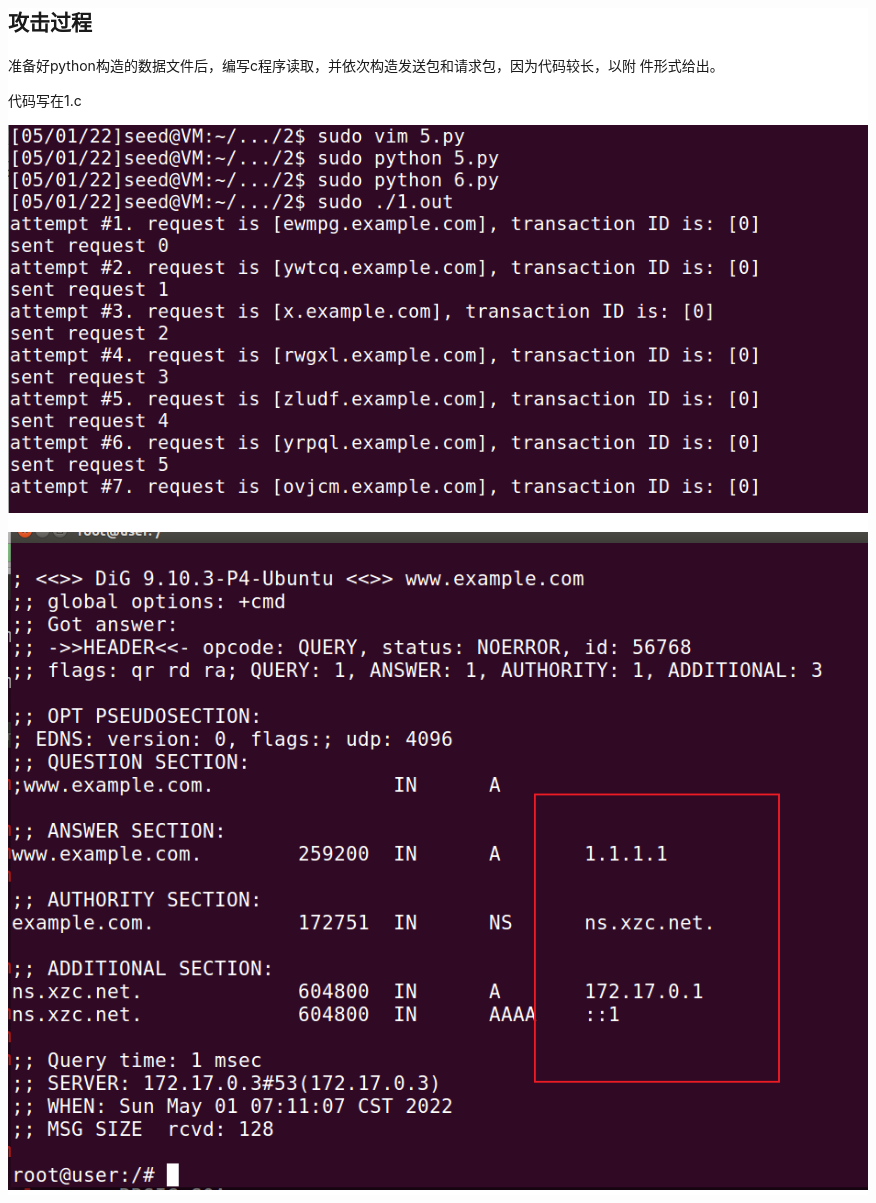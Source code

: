 ## 攻击过程

准备好python构造的数据文件后，编写c程序读取，并依次构造发送包和请求包，因为代码较长，以附
件形式给出。  

代码写在1.c

![image-20220430190647306](README.assets/image-20220430190647306.png)

![image-20220430231158389](README.assets/image-20220430231158389.png)
